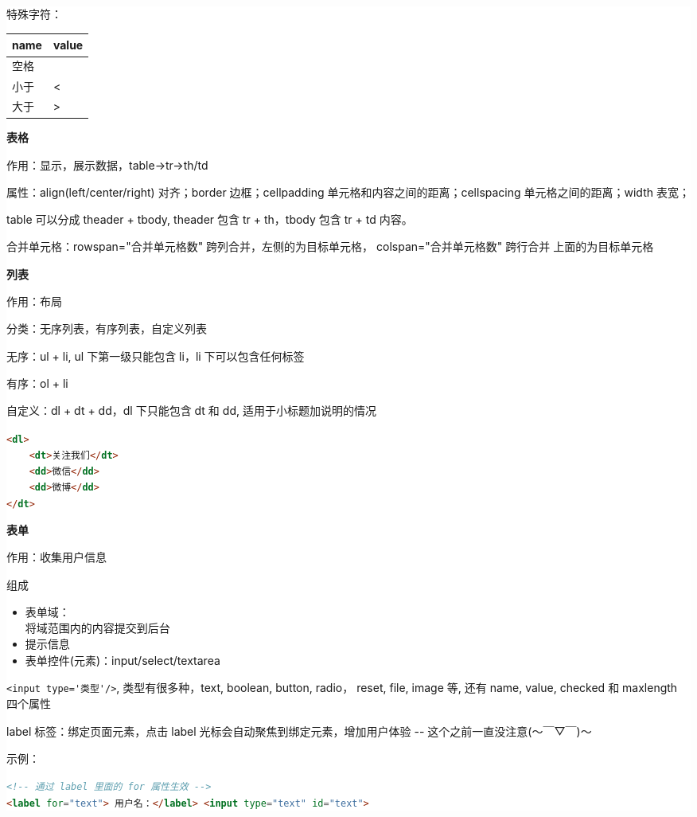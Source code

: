  特殊字符：

| name | value  |
| :--- | :----- |
| 空格 | &nbsp; |
| 小于 | &lt;   |
| 大于 | &gt;   |

**表格**

作用：显示，展示数据，table->tr->th/td

属性：align(left/center/right) 对齐；border 边框；cellpadding 单元格和内容之间的距离；cellspacing 单元格之间的距离；width 表宽；

table 可以分成 theader + tbody, theader 包含 tr + th，tbody 包含 tr + td 内容。

合并单元格：rowspan="合并单元格数" 跨列合并，左侧的为目标单元格， colspan="合并单元格数" 跨行合并 上面的为目标单元格

**列表**

作用：布局

分类：无序列表，有序列表，自定义列表

无序：ul + li, ul 下第一级只能包含 li，li 下可以包含任何标签

有序：ol + li

自定义：dl + dt + dd，dl 下只能包含 dt 和 dd, 适用于小标题加说明的情况

```html
<dl>
    <dt>关注我们</dt>
    <dd>微信</dd>
    <dd>微博</dd>
</dt>
```

**表单**

作用：收集用户信息

组成

* 表单域：<form> 将域范围内的内容提交到后台
* 提示信息
* 表单控件(元素)：input/select/textarea

`<input type='类型'/>`, 类型有很多种，text, boolean, button, radio， reset, file, image 等, 还有 name, value, checked 和 maxlength 四个属性

label 标签：绑定页面元素，点击 label 光标会自动聚焦到绑定元素，增加用户体验 -- 这个之前一直没注意(～￣▽￣)～ 

示例：

```html
<!-- 通过 label 里面的 for 属性生效 -->
<label for="text"> 用户名：</label> <input type="text" id="text"> 
```
